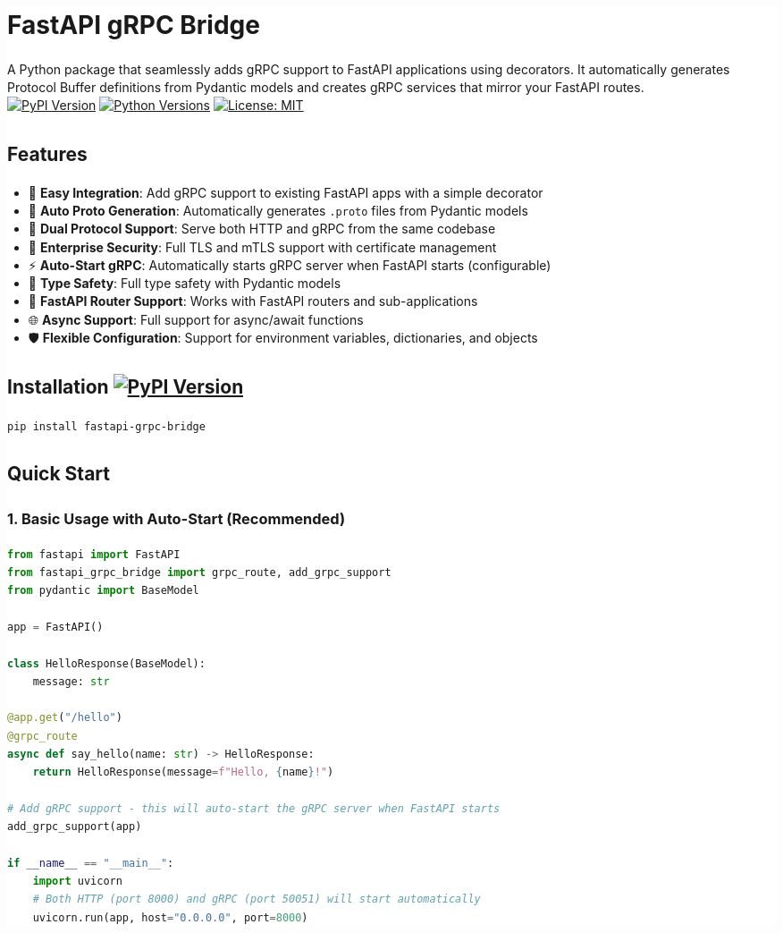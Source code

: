 # FastAPI gRPC Bridge

A Python package that seamlessly adds gRPC support to FastAPI applications using decorators. It automatically generates Protocol Buffer definitions from Pydantic models and creates gRPC services that mirror your FastAPI routes.  
[![PyPI Version](https://img.shields.io/pypi/v/fastapi-grpc-bridge)](https://pypi.org/project/fastapi-grpc-bridge/)
[![Python Versions](https://img.shields.io/pypi/pyversions/fastapi-grpc-bridge)](https://pypi.org/project/fastapi-grpc-bridge/)
[![License: MIT](https://img.shields.io/pypi/l/fastapi-grpc-bridge)](https://github.com/abhishek17569/fastapi-grpc-bridge/blob/main/LICENSE)


## Features

- 🚀 **Easy Integration**: Add gRPC support to existing FastAPI apps with a simple decorator
- 🔄 **Auto Proto Generation**: Automatically generates `.proto` files from Pydantic models
- 📡 **Dual Protocol Support**: Serve both HTTP and gRPC from the same codebase
- 🔐 **Enterprise Security**: Full TLS and mTLS support with certificate management
- ⚡ **Auto-Start gRPC**: Automatically starts gRPC server when FastAPI starts (configurable)
- 🎯 **Type Safety**: Full type safety with Pydantic models
- 🔧 **FastAPI Router Support**: Works with FastAPI routers and sub-applications
- 🌐 **Async Support**: Full support for async/await functions
- 🛡️ **Flexible Configuration**: Support for environment variables, dictionaries, and objects

## Installation [![PyPI Version](https://img.shields.io/pypi/v/fastapi-grpc-bridge)](https://pypi.org/project/fastapi-grpc-bridge/)

```bash
pip install fastapi-grpc-bridge
```

## Quick Start

### 1. Basic Usage with Auto-Start (Recommended)

```python
from fastapi import FastAPI
from fastapi_grpc_bridge import grpc_route, add_grpc_support
from pydantic import BaseModel

app = FastAPI()

class HelloResponse(BaseModel):
    message: str

@app.get("/hello")
@grpc_route
async def say_hello(name: str) -> HelloResponse:
    return HelloResponse(message=f"Hello, {name}!")

# Add gRPC support - this will auto-start the gRPC server when FastAPI starts
add_grpc_support(app)

if __name__ == "__main__":
    import uvicorn
    # Both HTTP (port 8000) and gRPC (port 50051) will start automatically
    uvicorn.run(app, host="0.0.0.0", port=8000)
```
